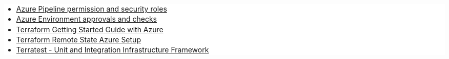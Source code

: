 - [Azure Pipeline permission and security roles](https://docs.microsoft.com/en-us/azure/devops/pipelines/policies/permissions?view=azure-devops)
- [Azure Environment approvals and checks](https://docs.microsoft.com/en-us/azure/devops/pipelines/process/approvals?view=azure-devops&tabs=check-pass)
- [Terraform Getting Started Guide with Azure](https://learn.hashicorp.com/terraform?track=azure#azure)
- [Terraform Remote State Azure Setup](https://docs.microsoft.com/en-us/azure/terraform/terraform-backend)
- [Terratest - Unit and Integration Infrastructure Framework](https://terratest.gruntwork.io/)
